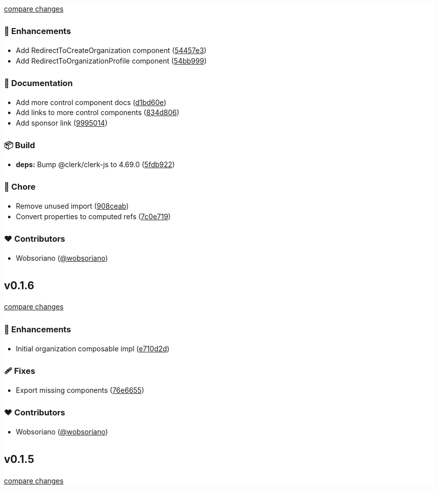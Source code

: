 [compare changes](https://github.com/wobsoriano/vue-clerk/compare/v0.1.6...v0.1.7)

### 🚀 Enhancements

- Add RedirectToCreateOrganization component ([54457e3](https://github.com/wobsoriano/vue-clerk/commit/54457e3))
- Add RedirectToOrganizationProfile component ([54bb999](https://github.com/wobsoriano/vue-clerk/commit/54bb999))

### 📖 Documentation

- Add more control component docs ([d1bd60e](https://github.com/wobsoriano/vue-clerk/commit/d1bd60e))
- Add links to more control components ([834d806](https://github.com/wobsoriano/vue-clerk/commit/834d806))
- Add sponsor link ([9995014](https://github.com/wobsoriano/vue-clerk/commit/9995014))

### 📦 Build

- **deps:** Bump @clerk/clerk-js to 4.69.0 ([5fdb922](https://github.com/wobsoriano/vue-clerk/commit/5fdb922))

### 🏡 Chore

- Remove unused import ([908ceab](https://github.com/wobsoriano/vue-clerk/commit/908ceab))
- Convert properties to computed refs ([7c0e719](https://github.com/wobsoriano/vue-clerk/commit/7c0e719))

### ❤️ Contributors

- Wobsoriano ([@wobsoriano](http://github.com/wobsoriano))

## v0.1.6

[compare changes](https://github.com/wobsoriano/vue-clerk/compare/v0.1.5...v0.1.6)

### 🚀 Enhancements

- Initial organization composable impl ([e710d2d](https://github.com/wobsoriano/vue-clerk/commit/e710d2d))

### 🩹 Fixes

- Export missing components ([76e6655](https://github.com/wobsoriano/vue-clerk/commit/76e6655))

### ❤️ Contributors

- Wobsoriano ([@wobsoriano](http://github.com/wobsoriano))

## v0.1.5

[compare changes](https://github.com/wobsoriano/vue-clerk/compare/v0.1.4...v0.1.5)
